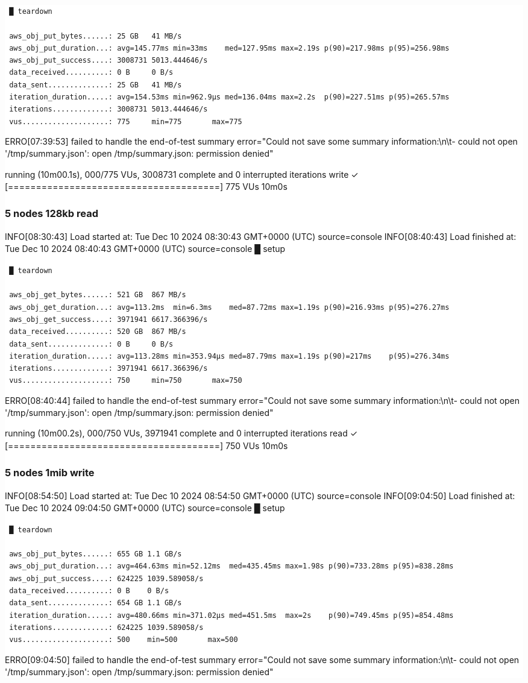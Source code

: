      █ teardown

     aws_obj_put_bytes......: 25 GB   41 MB/s
     aws_obj_put_duration...: avg=145.77ms min=33ms    med=127.95ms max=2.19s p(90)=217.98ms p(95)=256.98ms
     aws_obj_put_success....: 3008731 5013.444646/s
     data_received..........: 0 B     0 B/s
     data_sent..............: 25 GB   41 MB/s
     iteration_duration.....: avg=154.53ms min=962.9µs med=136.04ms max=2.2s  p(90)=227.51ms p(95)=265.57ms
     iterations.............: 3008731 5013.444646/s
     vus....................: 775     min=775       max=775
ERRO[07:39:53] failed to handle the end-of-test summary      error="Could not save some summary information:\n\t- could not open '/tmp/summary.json': open /tmp/summary.json: permission denied"

running (10m00.1s), 000/775 VUs, 3008731 complete and 0 interrupted iterations
write ✓ [======================================] 775 VUs  10m0s


### 5 nodes 128kb read
INFO[08:30:43] Load started at:               Tue Dec 10 2024 08:30:43 GMT+0000 (UTC)  source=console
INFO[08:40:43] Load finished at:              Tue Dec 10 2024 08:40:43 GMT+0000 (UTC)  source=console
     █ setup

     █ teardown

     aws_obj_get_bytes......: 521 GB  867 MB/s
     aws_obj_get_duration...: avg=113.2ms  min=6.3ms    med=87.72ms max=1.19s p(90)=216.93ms p(95)=276.27ms
     aws_obj_get_success....: 3971941 6617.366396/s
     data_received..........: 520 GB  867 MB/s
     data_sent..............: 0 B     0 B/s
     iteration_duration.....: avg=113.28ms min=353.94µs med=87.79ms max=1.19s p(90)=217ms    p(95)=276.34ms
     iterations.............: 3971941 6617.366396/s
     vus....................: 750     min=750       max=750
ERRO[08:40:44] failed to handle the end-of-test summary      error="Could not save some summary information:\n\t- could not open '/tmp/summary.json': open /tmp/summary.json: permission denied"

running (10m00.2s), 000/750 VUs, 3971941 complete and 0 interrupted iterations
read ✓ [======================================] 750 VUs  10m0s

### 5 nodes 1mib write
INFO[08:54:50] Load started at:               Tue Dec 10 2024 08:54:50 GMT+0000 (UTC)  source=console
INFO[09:04:50] Load finished at:              Tue Dec 10 2024 09:04:50 GMT+0000 (UTC)  source=console
     █ setup

     █ teardown

     aws_obj_put_bytes......: 655 GB 1.1 GB/s
     aws_obj_put_duration...: avg=464.63ms min=52.12ms  med=435.45ms max=1.98s p(90)=733.28ms p(95)=838.28ms
     aws_obj_put_success....: 624225 1039.589058/s
     data_received..........: 0 B    0 B/s
     data_sent..............: 654 GB 1.1 GB/s
     iteration_duration.....: avg=480.66ms min=371.02µs med=451.5ms  max=2s    p(90)=749.45ms p(95)=854.48ms
     iterations.............: 624225 1039.589058/s
     vus....................: 500    min=500       max=500
ERRO[09:04:50] failed to handle the end-of-test summary      error="Could not save some summary information:\n\t- could not open '/tmp/summary.json': open /tmp/summary.json: permission denied"
